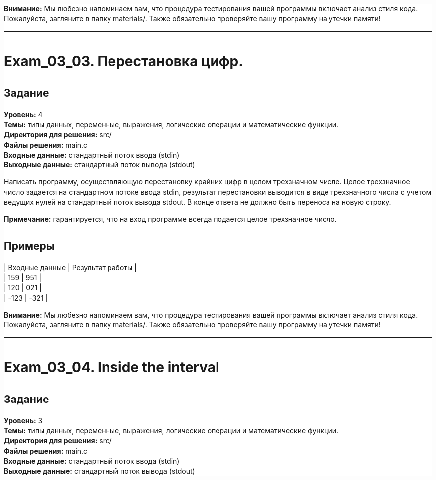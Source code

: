 **Внимание:** Мы любезно напоминаем вам, что процедура тестирования вашей программы включает анализ стиля кода. Пожалуйста, загляните в папку materials/. Также обязательно проверяйте вашу программу на утечки памяти!

________________________________

# Exam_03_03. Перестановка цифр.

## Задание

**Уровень:** 4  
**Темы:** типы данных, переменные, выражения, логические операции и математические функции.  
**Директория для решения:** src/  
**Файлы решения:** main.c  
**Входные данные:** стандартный поток ввода (stdin)  
**Выходные данные:** стандартный поток вывода (stdout)  

Написать программу, осуществляющую перестановку крайних цифр в целом трехзначном числе. Целое трехзначное число задается на стандартном потоке ввода stdin, результат перестановки выводится в виде трехзначного числа с учетом ведущих нулей на стандартный поток вывода stdout.  В конце
ответа не должно быть переноса на новую строку.

**Примечание:** гарантируется, что на вход программе всегда подается целое трехзначное число.

## Примеры

| Входные данные | Результат работы |  
| 159 | 951 |  
| 120 | 021 |  
| -123 | -321 |  

**Внимание:** Мы любезно напоминаем вам, что процедура тестирования вашей программы включает анализ стиля кода. Пожалуйста, загляните в папку materials/. Также обязательно проверяйте вашу программу на утечки памяти!

________________________________

# Exam_03_04. Inside the interval

## Задание

**Уровень:** 3  
**Темы:** типы данных, переменные, выражения, логические операции и математические функции.  
**Директория для решения:** src/  
**Файлы решения:** main.c  
**Входные данные:** стандартный поток ввода (stdin)  
**Выходные данные:** стандартный поток вывода (stdout)  
